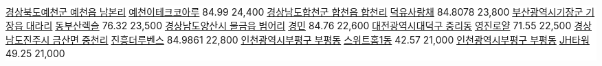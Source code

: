   <tr>
    <td><a href="/apt/경상북도예천군예천읍 남본리">경상북도예천군 예천읍 남본리</a></td>
    <td style="font-weight: bold;"><a href="/apt/경상북도예천군예천읍 남본리예천이테크코아루">예천이테크코아루</a></td>
    <td>84.99</td>
    <td>24,400</td>
  </tr>

  <tr>
    <td><a href="/apt/경상남도합천군합천읍 합천리">경상남도합천군 합천읍 합천리</a></td>
    <td style="font-weight: bold;"><a href="/apt/경상남도합천군합천읍 합천리덕유사랑채">덕유사랑채</a></td>
    <td>84.8078</td>
    <td>23,800</td>
  </tr>

  <tr>
    <td><a href="/apt/부산광역시기장군기장읍 대라리">부산광역시기장군 기장읍 대라리</a></td>
    <td style="font-weight: bold;"><a href="/apt/부산광역시기장군기장읍 대라리동부산렉슬">동부산렉슬</a></td>
    <td>76.32</td>
    <td>23,500</td>
  </tr>

  <tr>
    <td><a href="/apt/경상남도양산시물금읍 범어리">경상남도양산시 물금읍 범어리</a></td>
    <td style="font-weight: bold;"><a href="/apt/경상남도양산시물금읍 범어리경민">경민</a></td>
    <td>84.76</td>
    <td>22,600</td>
  </tr>

  <tr>
    <td><a href="/apt/대전광역시대덕구중리동">대전광역시대덕구 중리동</a></td>
    <td style="font-weight: bold;"><a href="/apt/대전광역시대덕구중리동영진로얄">영진로얄</a></td>
    <td>71.55</td>
    <td>22,500</td>
  </tr>

  <tr>
    <td><a href="/apt/경상남도진주시금산면 중천리">경상남도진주시 금산면 중천리</a></td>
    <td style="font-weight: bold;"><a href="/apt/경상남도진주시금산면 중천리진흥더루벤스">진흥더루벤스</a></td>
    <td>84.9861</td>
    <td>22,800</td>
  </tr>

  <tr>
    <td><a href="/apt/인천광역시부평구부평동">인천광역시부평구 부평동</a></td>
    <td style="font-weight: bold;"><a href="/apt/인천광역시부평구부평동스위트홈1동">스위트홈1동</a></td>
    <td>42.57</td>
    <td>21,000</td>
  </tr>

  <tr>
    <td><a href="/apt/인천광역시부평구부평동">인천광역시부평구 부평동</a></td>
    <td style="font-weight: bold;"><a href="/apt/인천광역시부평구부평동JH타워">JH타워</a></td>
    <td>49.25</td>
    <td>21,000</td>
  </tr>
